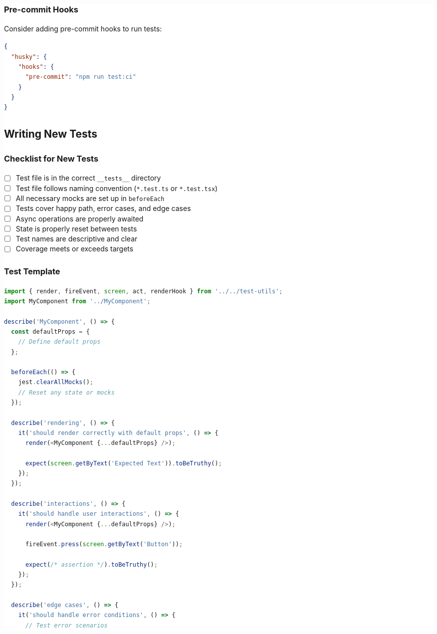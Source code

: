 ### Pre-commit Hooks

Consider adding pre-commit hooks to run tests:

```json
{
  "husky": {
    "hooks": {
      "pre-commit": "npm run test:ci"
    }
  }
}
```

## Writing New Tests

### Checklist for New Tests

- [ ] Test file is in the correct `__tests__` directory
- [ ] Test file follows naming convention (`*.test.ts` or `*.test.tsx`)
- [ ] All necessary mocks are set up in `beforeEach`
- [ ] Tests cover happy path, error cases, and edge cases
- [ ] Async operations are properly awaited
- [ ] State is properly reset between tests
- [ ] Test names are descriptive and clear
- [ ] Coverage meets or exceeds targets

### Test Template

```typescript
import { render, fireEvent, screen, act, renderHook } from '../../test-utils';
import MyComponent from '../MyComponent';

describe('MyComponent', () => {
  const defaultProps = {
    // Define default props
  };

  beforeEach(() => {
    jest.clearAllMocks();
    // Reset any state or mocks
  });

  describe('rendering', () => {
    it('should render correctly with default props', () => {
      render(<MyComponent {...defaultProps} />);
      
      expect(screen.getByText('Expected Text')).toBeTruthy();
    });
  });

  describe('interactions', () => {
    it('should handle user interactions', () => {
      render(<MyComponent {...defaultProps} />);
      
      fireEvent.press(screen.getByText('Button'));
      
      expect(/* assertion */).toBeTruthy();
    });
  });

  describe('edge cases', () => {
    it('should handle error conditions', () => {
      // Test error scenarios
```